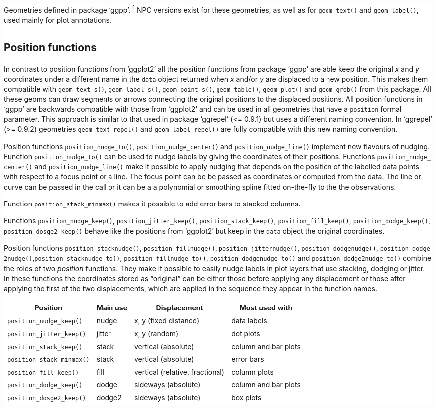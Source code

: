 Geometries defined in package ‘ggpp’. <sup>1</sup> NPC versions exist
for these geometries, as well as for `geom_text()` and `geom_label()`,
used mainly for plot annotations.

## Position functions

In contrast to position functions from ‘ggplot2’ all the position
functions from package ‘ggpp’ are able keep the original *x* and *y*
coordinates under a different name in the `data` object returned when
*x* and/or *y* are displaced to a new position. This makes them
compatible with `geom_text_s()`, `geom_label_s()`, `geom_point_s()`,
`geom_table()`, `geom_plot()` and `geom_grob()` from this package. All
these geoms can draw segments or arrows connecting the original
positions to the displaced positions. All position functions in ‘ggpp’
are backwards compatible with those from ‘ggplot2’ and can be used in
all geometries that have a `position` formal parameter. This approach is
similar to that used in package ‘ggrepel’ (\<= 0.9.1) but uses a
different naming convention. In ‘ggrepel’ (\>= 0.9.2) geometries
`geom_text_repel()` and `geom_label_repel()` are fully compatible with
this new naming convention.

Position functions `position_nudge_to()`, `position_nudge_center()` and
`position_nudge_line()` implement new flavours of nudging. Function
`position_nudge_to()` can be used to nudge labels by giving the
coordinates of their positions. Functions `position_nudge_center()` and
`position_nudge_line()` make it possible to apply nudging that depends
on the position of the labelled data points with respect to a focus
point or a line. The focus point can be be passed as coordinates or
computed from the data. The line or curve can be passed in the call or
it can be a a polynomial or smoothing spline fitted on-the-fly to the
the observations.

Function `position_stack_minmax()` makes it possible to add error bars
to stacked columns.

Functions `position_nudge_keep()`, `position_jitter_keep()`,
`position_stack_keep()`, `position_fill_keep()`,
`position_dodge_keep()`, `position_dosge2_keep()` behave like the
positions from ‘ggplot2’ but keep in the `data` object the original
coordinates.

Position functions `position_stacknudge()`, `position_fillnudge()`,
`position_jitternudge()`, `position_dodgenudge()`,
`position_dodge2nudge()`,`position_stacknudge_to()`,
`position_fillnudge_to()`, `position_dodgenudge_to()` and
`position_dodge2nudge_to()` combine the roles of two *position*
functions. They make it possible to easily nudge labels in plot layers
that use stacking, dodging or jitter. In these functions the coordinates
stored as “original” can be either those before applying any
displacement or those after applying the first of the two displacements,
which are applied in the sequence they appear in the function names.

| Position | Main use | Displacement | Most used with |
|----|----|----|----|
| `position_nudge_keep()` | nudge | x, y (fixed distance) | data labels |
| `position_jitter_keep()` | jitter | x, y (random) | dot plots |
| `position_stack_keep()` | stack | vertical (absolute) | column and bar plots |
| `position_stack_minmax()` | stack | vertical (absolute) | error bars |
| `position_fill_keep()` | fill | vertical (relative, fractional) | column plots |
| `position_dodge_keep()` | dodge | sideways (absolute) | column and bar plots |
| `position_dosge2_keep()` | dodge2 | sideways (absolute) | box plots |